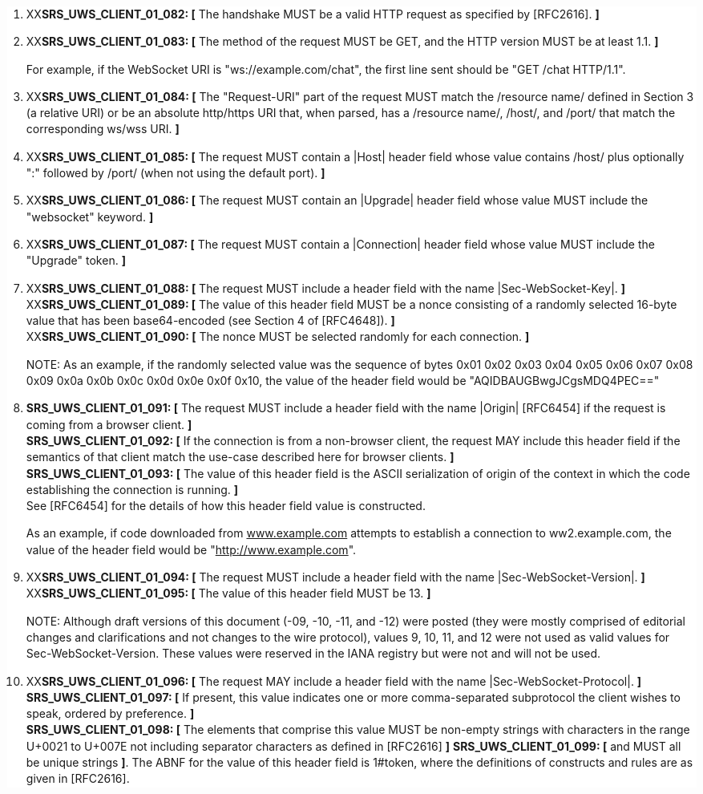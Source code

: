    1.   XX**SRS_UWS_CLIENT_01_082: [** The handshake MUST be a valid HTTP request as specified by [RFC2616]. **]**  

   2.   XX**SRS_UWS_CLIENT_01_083: [** The method of the request MUST be GET, and the HTTP version MUST be at least 1.1. **]**  

        For example, if the WebSocket URI is "ws://example.com/chat", the first line sent should be "GET /chat HTTP/1.1".

   3.   XX**SRS_UWS_CLIENT_01_084: [** The "Request-URI" part of the request MUST match the /resource name/ defined in Section 3 (a relative URI) or be an absolute http/https URI that, when parsed, has a /resource name/, /host/, and /port/ that match the corresponding ws/wss URI. **]**  

   4.   XX**SRS_UWS_CLIENT_01_085: [** The request MUST contain a |Host| header field whose value contains /host/ plus optionally ":" followed by /port/ (when not using the default port). **]**  

   5.   XX**SRS_UWS_CLIENT_01_086: [** The request MUST contain an |Upgrade| header field whose value MUST include the "websocket" keyword. **]**  

   6.   XX**SRS_UWS_CLIENT_01_087: [** The request MUST contain a |Connection| header field whose value MUST include the "Upgrade" token. **]**  

   7.   XX**SRS_UWS_CLIENT_01_088: [** The request MUST include a header field with the name |Sec-WebSocket-Key|. **]**  
        XX**SRS_UWS_CLIENT_01_089: [** The value of this header field MUST be a nonce consisting of a randomly selected 16-byte value that has been base64-encoded (see Section 4 of [RFC4648]). **]**  
        XX**SRS_UWS_CLIENT_01_090: [** The nonce MUST be selected randomly for each connection. **]**  

        NOTE: As an example, if the randomly selected value was the sequence of bytes 0x01 0x02 0x03 0x04 0x05 0x06 0x07 0x08 0x09 0x0a 0x0b 0x0c 0x0d 0x0e 0x0f 0x10, the value of the header field would be "AQIDBAUGBwgJCgsMDQ4PEC=="

   8.   **SRS_UWS_CLIENT_01_091: [** The request MUST include a header field with the name |Origin| [RFC6454] if the request is coming from a browser client. **]**  
        **SRS_UWS_CLIENT_01_092: [** If the connection is from a non-browser client, the request MAY include this header field if the semantics of that client match the use-case described here for browser clients. **]**  
        **SRS_UWS_CLIENT_01_093: [** The value of this header field is the ASCII serialization of origin of the context in which the code establishing the connection is running. **]**  
        See [RFC6454] for the details of how this header field value is constructed.

        As an example, if code downloaded from www.example.com attempts to establish a connection to ww2.example.com, the value of the header field would be "http://www.example.com".

   9.   XX**SRS_UWS_CLIENT_01_094: [** The request MUST include a header field with the name |Sec-WebSocket-Version|. **]**  
        XX**SRS_UWS_CLIENT_01_095: [** The value of this header field MUST be 13. **]**  

        NOTE: Although draft versions of this document (-09, -10, -11, and -12) were posted (they were mostly comprised of editorial changes and clarifications and not changes to the wire protocol), values 9, 10, 11, and 12 were not used as valid values for Sec-WebSocket-Version.
        These values were reserved in the IANA registry but were not and will not be used.

   10.  XX**SRS_UWS_CLIENT_01_096: [** The request MAY include a header field with the name |Sec-WebSocket-Protocol|. **]**  
        **SRS_UWS_CLIENT_01_097: [** If present, this value indicates one or more comma-separated subprotocol the client wishes to speak, ordered by preference. **]**  
        **SRS_UWS_CLIENT_01_098: [** The elements that comprise this value MUST be non-empty strings with characters in the range U+0021 to U+007E not including separator characters as defined in [RFC2616] **]** **SRS_UWS_CLIENT_01_099: [** and MUST all be unique strings **]**.
        The ABNF for the value of this header field is 1#token, where the definitions of constructs and rules are as given in [RFC2616].
